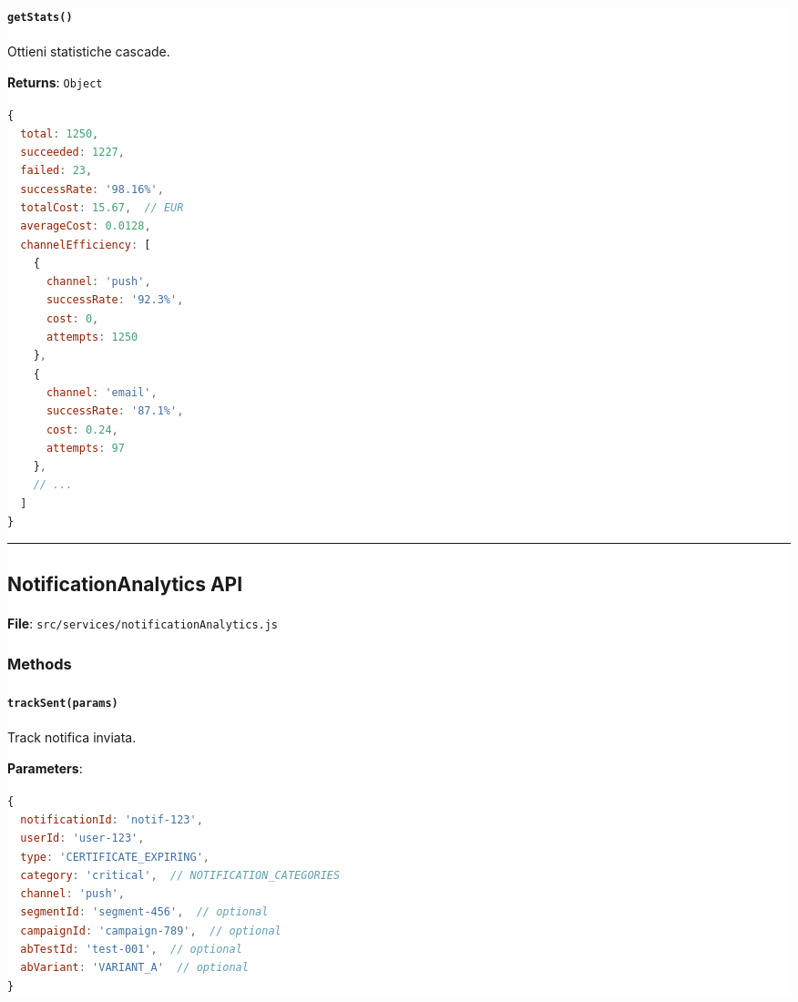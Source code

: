 #### `getStats()`

Ottieni statistiche cascade.

**Returns**: `Object`
```javascript
{
  total: 1250,
  succeeded: 1227,
  failed: 23,
  successRate: '98.16%',
  totalCost: 15.67,  // EUR
  averageCost: 0.0128,
  channelEfficiency: [
    {
      channel: 'push',
      successRate: '92.3%',
      cost: 0,
      attempts: 1250
    },
    {
      channel: 'email',
      successRate: '87.1%',
      cost: 0.24,
      attempts: 97
    },
    // ...
  ]
}
```

---

## NotificationAnalytics API

**File**: `src/services/notificationAnalytics.js`

### Methods

#### `trackSent(params)`

Track notifica inviata.

**Parameters**:
```javascript
{
  notificationId: 'notif-123',
  userId: 'user-123',
  type: 'CERTIFICATE_EXPIRING',
  category: 'critical',  // NOTIFICATION_CATEGORIES
  channel: 'push',
  segmentId: 'segment-456',  // optional
  campaignId: 'campaign-789',  // optional
  abTestId: 'test-001',  // optional
  abVariant: 'VARIANT_A'  // optional
}
```
